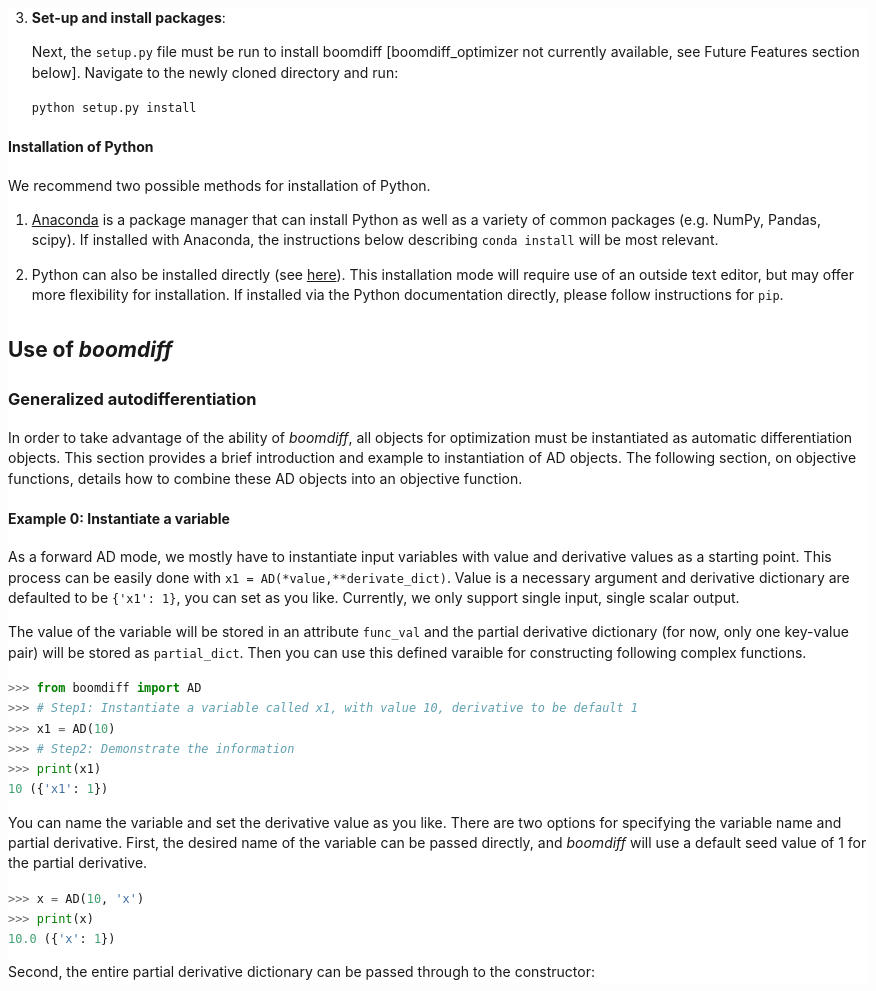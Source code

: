 3. **Set-up and install packages**: 
   
    Next, the `setup.py` file must be run to install boomdiff [boomdiff_optimizer not currently available, see Future Features section below]. Navigate to the newly cloned directory and run:

    `python setup.py install`
    
    

<a id='installation_py'></a>

#### Installation of Python
We recommend two possible methods for installation of Python.


1. [Anaconda](https://www.anaconda.com/products/individual) is a package manager that can install Python as well as a variety of common packages (e.g. NumPy, Pandas, scipy). If installed with Anaconda, the instructions below describing `conda install` will be most relevant.


2. Python can also be installed directly (see [here](https://www.python.org/downloads/)). This installation mode will require use of an outside text editor, but may offer more flexibility for installation. If installed via the Python documentation directly, please follow instructions for `pip`.

## Use of *boomdiff*
### Generalized autodifferentiation
In order to take advantage of the ability of *boomdiff*, all objects for optimization must be instantiated as automatic differentiation objects. This section provides a brief introduction and example to instantiation of AD objects. The following section, on objective functions, details how to combine these AD objects into an objective function.

#### Example 0: Instantiate a variable 

As a forward AD mode, we mostly have to instantiate input variables with value and derivative values as a starting point. This process can be easily done with `x1 = AD(*value,**derivate_dict)`. Value is a necessary argument and derivative dictionary are defaulted to be `{'x1': 1}`, you can set as you like. Currently, we only support single input, single scalar output.

The value of the variable will be stored in an attribute `func_val` and the partial derivative dictionary (for now, only one key-value pair) will be stored as `partial_dict`. Then you can use this defined varaible for constructing following complex functions.

```python
>>> from boomdiff import AD
>>> # Step1: Instantiate a variable called x1, with value 10, derivative to be default 1
>>> x1 = AD(10)
>>> # Step2: Demonstrate the information
>>> print(x1)
10 ({'x1': 1})
```

You can name the variable and set the derivative value as you like. There are two options for specifying the variable name and partial derivative. First, the desired name of the variable can be passed directly, and *boomdiff* will use a default seed value of 1 for the partial derivative.
```python
>>> x = AD(10, 'x')
>>> print(x)
10.0 ({'x': 1})
```
Second, the entire partial derivative dictionary can be passed through to the constructor:
